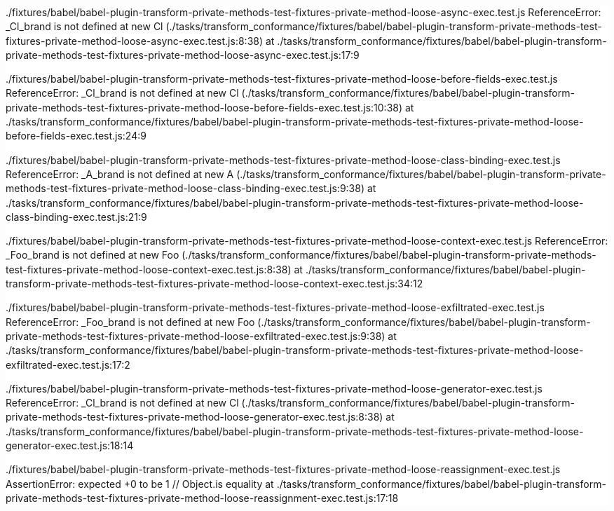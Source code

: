 ./fixtures/babel/babel-plugin-transform-private-methods-test-fixtures-private-method-loose-async-exec.test.js
ReferenceError: _Cl_brand is not defined
    at new Cl (./tasks/transform_conformance/fixtures/babel/babel-plugin-transform-private-methods-test-fixtures-private-method-loose-async-exec.test.js:8:38)
    at ./tasks/transform_conformance/fixtures/babel/babel-plugin-transform-private-methods-test-fixtures-private-method-loose-async-exec.test.js:17:9

./fixtures/babel/babel-plugin-transform-private-methods-test-fixtures-private-method-loose-before-fields-exec.test.js
ReferenceError: _Cl_brand is not defined
    at new Cl (./tasks/transform_conformance/fixtures/babel/babel-plugin-transform-private-methods-test-fixtures-private-method-loose-before-fields-exec.test.js:10:38)
    at ./tasks/transform_conformance/fixtures/babel/babel-plugin-transform-private-methods-test-fixtures-private-method-loose-before-fields-exec.test.js:24:9

./fixtures/babel/babel-plugin-transform-private-methods-test-fixtures-private-method-loose-class-binding-exec.test.js
ReferenceError: _A_brand is not defined
    at new A (./tasks/transform_conformance/fixtures/babel/babel-plugin-transform-private-methods-test-fixtures-private-method-loose-class-binding-exec.test.js:9:38)
    at ./tasks/transform_conformance/fixtures/babel/babel-plugin-transform-private-methods-test-fixtures-private-method-loose-class-binding-exec.test.js:21:9

./fixtures/babel/babel-plugin-transform-private-methods-test-fixtures-private-method-loose-context-exec.test.js
ReferenceError: _Foo_brand is not defined
    at new Foo (./tasks/transform_conformance/fixtures/babel/babel-plugin-transform-private-methods-test-fixtures-private-method-loose-context-exec.test.js:8:38)
    at ./tasks/transform_conformance/fixtures/babel/babel-plugin-transform-private-methods-test-fixtures-private-method-loose-context-exec.test.js:34:12

./fixtures/babel/babel-plugin-transform-private-methods-test-fixtures-private-method-loose-exfiltrated-exec.test.js
ReferenceError: _Foo_brand is not defined
    at new Foo (./tasks/transform_conformance/fixtures/babel/babel-plugin-transform-private-methods-test-fixtures-private-method-loose-exfiltrated-exec.test.js:9:38)
    at ./tasks/transform_conformance/fixtures/babel/babel-plugin-transform-private-methods-test-fixtures-private-method-loose-exfiltrated-exec.test.js:17:2

./fixtures/babel/babel-plugin-transform-private-methods-test-fixtures-private-method-loose-generator-exec.test.js
ReferenceError: _Cl_brand is not defined
    at new Cl (./tasks/transform_conformance/fixtures/babel/babel-plugin-transform-private-methods-test-fixtures-private-method-loose-generator-exec.test.js:8:38)
    at ./tasks/transform_conformance/fixtures/babel/babel-plugin-transform-private-methods-test-fixtures-private-method-loose-generator-exec.test.js:18:14

./fixtures/babel/babel-plugin-transform-private-methods-test-fixtures-private-method-loose-reassignment-exec.test.js
AssertionError: expected +0 to be 1 // Object.is equality
    at ./tasks/transform_conformance/fixtures/babel/babel-plugin-transform-private-methods-test-fixtures-private-method-loose-reassignment-exec.test.js:17:18
